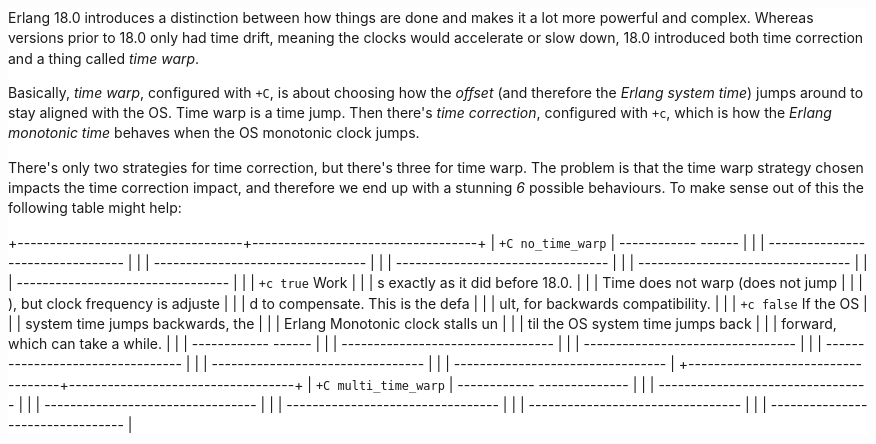 Erlang 18.0 introduces a distinction between how things are done and makes it a lot more powerful and complex. Whereas versions prior to 18.0 only had time drift, meaning the clocks would accelerate or slow down, 18.0 introduced both time correction and a thing called *time warp*.

Basically, *time warp*, configured with `+C`, is about choosing how the *offset* (and therefore the *Erlang system time*) jumps around to stay aligned with the OS. Time warp is a time jump. Then there's *time correction*, configured with `+c`, which is how the *Erlang monotonic time* behaves when the OS monotonic clock jumps.

There's only two strategies for time correction, but there's three for time warp. The problem is that the time warp strategy chosen impacts the time correction impact, and therefore we end up with a stunning *6* possible behaviours. To make sense out of this the following table might help:

+-----------------------------------+-----------------------------------+
| `+C no_time_warp`                 |   ------------ ------             |
|                                   | --------------------------------- |
|                                   | --------------------------------- |
|                                   | --------------------------------- |
|                                   | --------------------------------- |
|                                   | --------------------------------- |
|                                   |   `+c true`    Work               |
|                                   | s exactly as it did before 18.0.  |
|                                   | Time does not warp (does not jump |
|                                   | ), but clock frequency is adjuste |
|                                   | d to compensate. This is the defa |
|                                   | ult, for backwards compatibility. |
|                                   |   `+c false`   If the OS          |
|                                   |  system time jumps backwards, the |
|                                   |  Erlang Monotonic clock stalls un |
|                                   | til the OS system time jumps back |
|                                   |  forward, which can take a while. |
|                                   |   ------------ ------             |
|                                   | --------------------------------- |
|                                   | --------------------------------- |
|                                   | --------------------------------- |
|                                   | --------------------------------- |
|                                   | --------------------------------- |
+-----------------------------------+-----------------------------------+
| `+C multi_time_warp`              |   ------------ --------------     |
|                                   | --------------------------------- |
|                                   | --------------------------------- |
|                                   | --------------------------------- |
|                                   | --------------------------------- |
|                                   | --------------------------------- |
